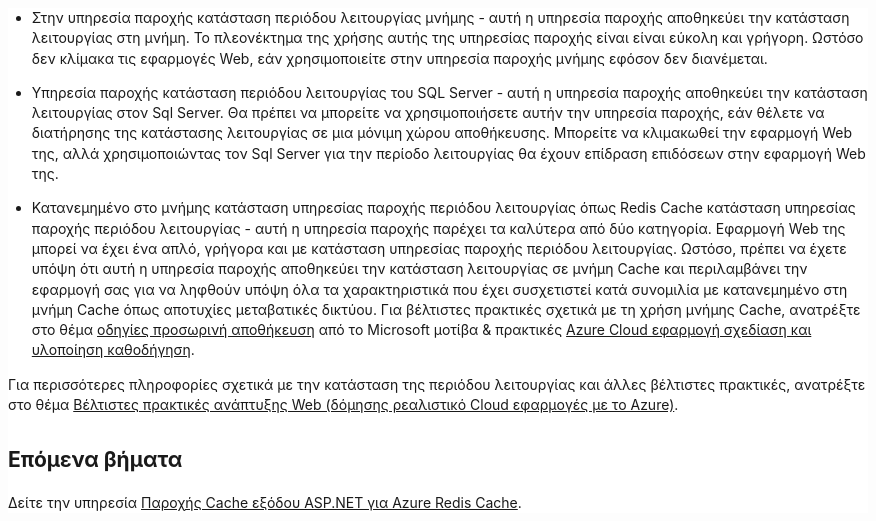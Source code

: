 - Στην υπηρεσία παροχής κατάσταση περιόδου λειτουργίας μνήμης - αυτή η υπηρεσία παροχής αποθηκεύει την κατάσταση λειτουργίας στη μνήμη. Το πλεονέκτημα της χρήσης αυτής της υπηρεσίας παροχής είναι είναι εύκολη και γρήγορη. Ωστόσο δεν κλίμακα τις εφαρμογές Web, εάν χρησιμοποιείτε στην υπηρεσία παροχής μνήμης εφόσον δεν διανέμεται.

- Υπηρεσία παροχής κατάσταση περιόδου λειτουργίας του SQL Server - αυτή η υπηρεσία παροχής αποθηκεύει την κατάσταση λειτουργίας στον Sql Server. Θα πρέπει να μπορείτε να χρησιμοποιήσετε αυτήν την υπηρεσία παροχής, εάν θέλετε να διατήρησης της κατάστασης λειτουργίας σε μια μόνιμη χώρου αποθήκευσης. Μπορείτε να κλιμακωθεί την εφαρμογή Web της, αλλά χρησιμοποιώντας τον Sql Server για την περίοδο λειτουργίας θα έχουν επίδραση επιδόσεων στην εφαρμογή Web της.

- Κατανεμημένο στο μνήμης κατάσταση υπηρεσίας παροχής περιόδου λειτουργίας όπως Redis Cache κατάσταση υπηρεσίας παροχής περιόδου λειτουργίας - αυτή η υπηρεσία παροχής παρέχει τα καλύτερα από δύο κατηγορία. Εφαρμογή Web της μπορεί να έχει ένα απλό, γρήγορα και με κατάσταση υπηρεσίας παροχής περιόδου λειτουργίας. Ωστόσο, πρέπει να έχετε υπόψη ότι αυτή η υπηρεσία παροχής αποθηκεύει την κατάσταση λειτουργίας σε μνήμη Cache και περιλαμβάνει την εφαρμογή σας για να ληφθούν υπόψη όλα τα χαρακτηριστικά που έχει συσχετιστεί κατά συνομιλία με κατανεμημένο στη μνήμη Cache όπως αποτυχίες μεταβατικές δικτύου. Για βέλτιστες πρακτικές σχετικά με τη χρήση μνήμης Cache, ανατρέξτε στο θέμα [οδηγίες προσωρινή αποθήκευση](../best-practices-caching.md) από το Microsoft μοτίβα & πρακτικές [Azure Cloud εφαρμογή σχεδίαση και υλοποίηση καθοδήγηση](https://github.com/mspnp/azure-guidance).

Για περισσότερες πληροφορίες σχετικά με την κατάσταση της περιόδου λειτουργίας και άλλες βέλτιστες πρακτικές, ανατρέξτε στο θέμα [Βέλτιστες πρακτικές ανάπτυξης Web (δόμησης ρεαλιστικό Cloud εφαρμογές με το Azure)](http://www.asp.net/aspnet/overview/developing-apps-with-windows-azure/building-real-world-cloud-apps-with-windows-azure/web-development-best-practices).

## <a name="next-steps"></a>Επόμενα βήματα

Δείτε την υπηρεσία [Παροχής Cache εξόδου ASP.NET για Azure Redis Cache](cache-aspnet-output-cache-provider.md).
